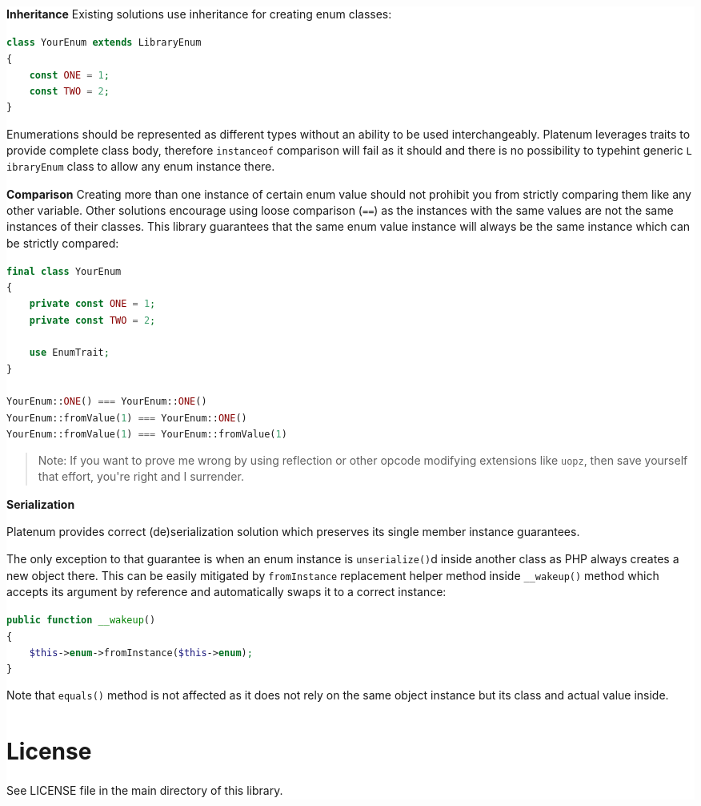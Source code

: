 **Inheritance** Existing solutions use inheritance for creating enum classes:

```php
class YourEnum extends LibraryEnum
{
    const ONE = 1;
    const TWO = 2;
}
```

Enumerations should be represented as different types without an ability to be used interchangeably. Platenum leverages traits to provide complete class body, therefore `instanceof` comparison will fail as it should and there is no possibility to typehint generic `LibraryEnum` class to allow any enum instance there.

**Comparison** Creating more than one instance of certain enum value should not prohibit you from strictly comparing them like any other variable. Other solutions encourage using loose comparison (`==`) as the instances with the same values are not the same instances of their classes. This library guarantees that the same enum value instance will always be the same instance which can be strictly compared:

```php
final class YourEnum
{
    private const ONE = 1;
    private const TWO = 2;

    use EnumTrait;
}

YourEnum::ONE() === YourEnum::ONE()
YourEnum::fromValue(1) === YourEnum::ONE()
YourEnum::fromValue(1) === YourEnum::fromValue(1)
```

> Note: If you want to prove me wrong by using reflection or other opcode modifying extensions like `uopz`, then save yourself that effort, you're right and I surrender.

**Serialization**

Platenum provides correct (de)serialization solution which preserves its single member instance guarantees.

The only exception to that guarantee is when an enum instance is `unserialize()`d inside another class as PHP always creates a new object there. This can be easily mitigated by `fromInstance` replacement helper method inside `__wakeup()` method which accepts its argument by reference and automatically swaps it to a correct instance:

```php
public function __wakeup()
{
    $this->enum->fromInstance($this->enum);
}
```

Note that `equals()` method is not affected as it does not rely on the same object instance but its class and actual value inside.

# License

See LICENSE file in the main directory of this library.
